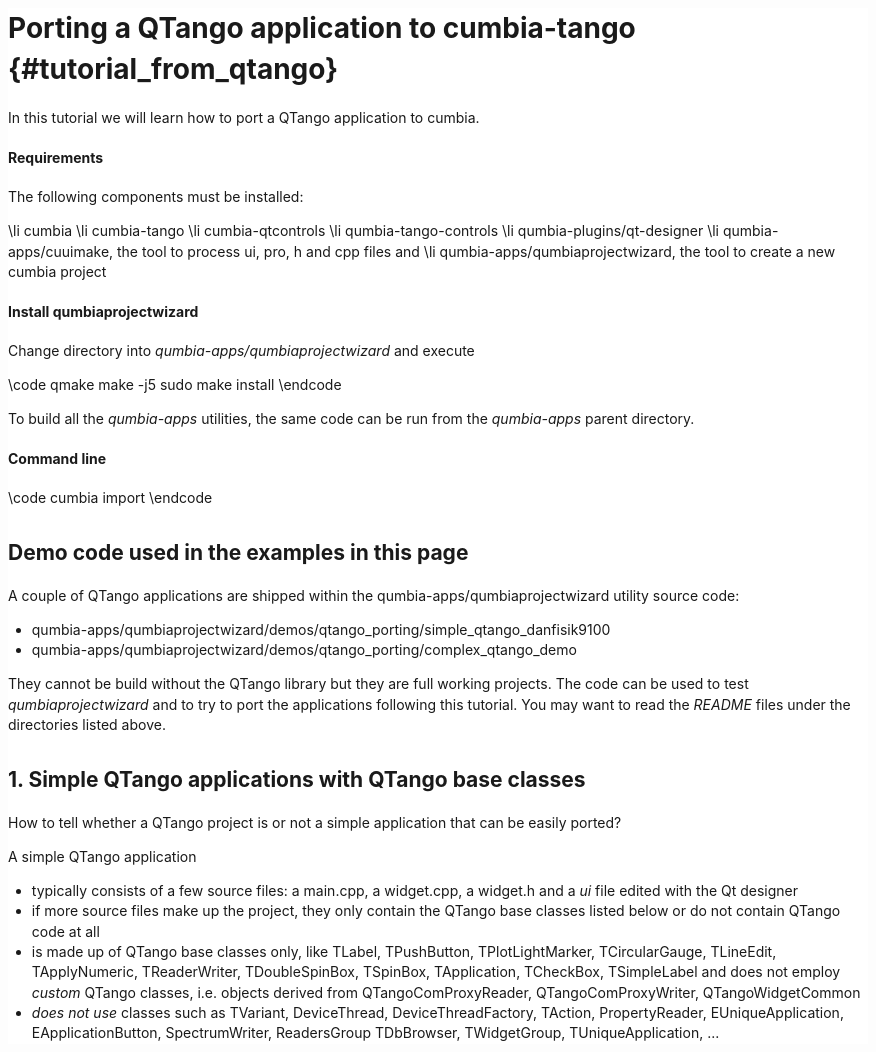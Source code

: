 Porting a QTango application to cumbia-tango {#tutorial_from_qtango}
==============================================================================

In this tutorial we will learn how to port a QTango application to cumbia.

#### Requirements

The following components must be installed:

\li cumbia
\li cumbia-tango
\li cumbia-qtcontrols
\li qumbia-tango-controls
\li qumbia-plugins/qt-designer
\li qumbia-apps/cuuimake, the tool to process ui, pro, h and cpp files and
\li qumbia-apps/qumbiaprojectwizard, the tool to create a new cumbia project

#### Install qumbiaprojectwizard

Change directory into *qumbia-apps/qumbiaprojectwizard* and execute

\code
qmake
make -j5
sudo make install
\endcode

To build all the *qumbia-apps* utilities, the same code can be run from the *qumbia-apps* parent directory.

#### Command line

\code
cumbia import
\endcode

## Demo code used in the examples in this page

A couple of QTango applications are shipped within the qumbia-apps/qumbiaprojectwizard utility source code:

- qumbia-apps/qumbiaprojectwizard/demos/qtango_porting/simple_qtango_danfisik9100
- qumbia-apps/qumbiaprojectwizard/demos/qtango_porting/complex_qtango_demo

They cannot be build without the QTango library but they are full working projects. The code can be used 
to test *qumbiaprojectwizard* and to try to port the applications following this tutorial.
You may want to read the *README* files under the directories listed above.

## 1. Simple QTango applications with QTango base classes 

How to tell whether a QTango project is or not a simple application that can be easily ported?

A simple QTango application

- typically consists of a few source files: a main.cpp, a widget.cpp, a widget.h and a *ui* file edited with the Qt designer
- if more source files make up the project, they only contain the QTango base classes listed below or do not contain QTango code at all
- is made up of QTango base classes only, like TLabel, TPushButton, TPlotLightMarker, TCircularGauge, TLineEdit, TApplyNumeric, TReaderWriter, TDoubleSpinBox,
  TSpinBox, TApplication, TCheckBox, TSimpleLabel
  and does not employ *custom* QTango classes, i.e. objects derived from QTangoComProxyReader, QTangoComProxyWriter, QTangoWidgetCommon
- <em>does not use</em> classes such as TVariant, DeviceThread, DeviceThreadFactory, TAction, PropertyReader, EUniqueApplication, EApplicationButton, SpectrumWriter, ReadersGroup TDbBrowser, TWidgetGroup, TUniqueApplication, ...
